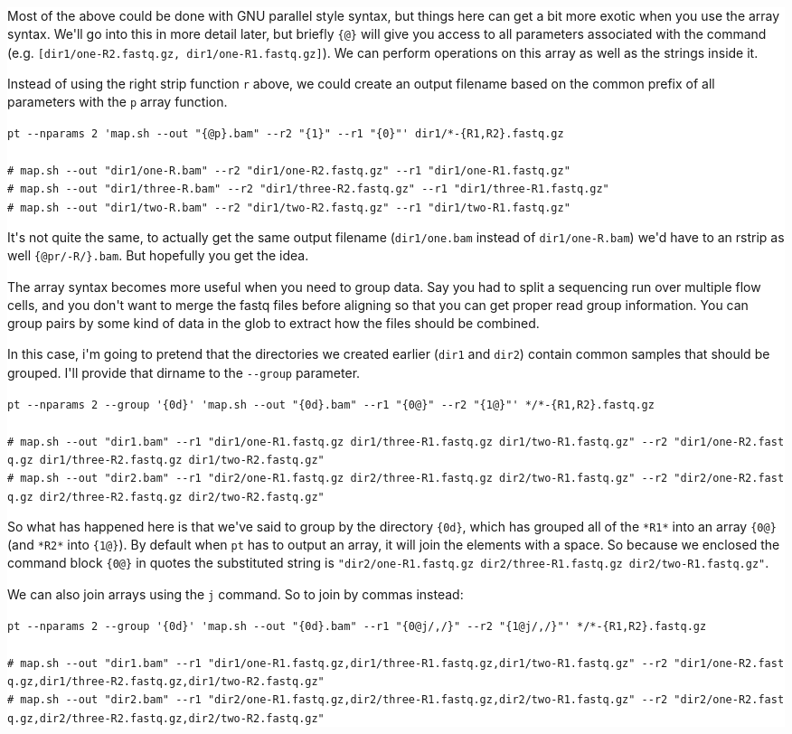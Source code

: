 Most of the above could be done with GNU parallel style syntax, but things here can get a bit more exotic when you use the array syntax.
We'll go into this in more detail later, but briefly `{@}` will give you access to all parameters associated with the command (e.g. `[dir1/one-R2.fastq.gz, dir1/one-R1.fastq.gz]`). We can perform operations on this array as well as the strings inside it.

Instead of using the right strip function `r` above, we could create an output filename based on the common prefix of all parameters with the `p` array function.

```
pt --nparams 2 'map.sh --out "{@p}.bam" --r2 "{1}" --r1 "{0}"' dir1/*-{R1,R2}.fastq.gz

# map.sh --out "dir1/one-R.bam" --r2 "dir1/one-R2.fastq.gz" --r1 "dir1/one-R1.fastq.gz"
# map.sh --out "dir1/three-R.bam" --r2 "dir1/three-R2.fastq.gz" --r1 "dir1/three-R1.fastq.gz"
# map.sh --out "dir1/two-R.bam" --r2 "dir1/two-R2.fastq.gz" --r1 "dir1/two-R1.fastq.gz"
```

It's not quite the same, to actually get the same output filename (`dir1/one.bam` instead of `dir1/one-R.bam`) we'd have to an rstrip as well `{@pr/-R/}.bam`.
But hopefully you get the idea.


The array syntax becomes more useful when you need to group data.
Say you had to split a sequencing run over multiple flow cells, and you don't want to merge the fastq files before aligning so that you can get proper read group information.
You can group pairs by some kind of data in the glob to extract how the files should be combined.

In this case, i'm going to pretend that the directories we created earlier (`dir1` and `dir2`) contain common samples that should be grouped. I'll provide that dirname to the `--group` parameter.

```
pt --nparams 2 --group '{0d}' 'map.sh --out "{0d}.bam" --r1 "{0@}" --r2 "{1@}"' */*-{R1,R2}.fastq.gz

# map.sh --out "dir1.bam" --r1 "dir1/one-R1.fastq.gz dir1/three-R1.fastq.gz dir1/two-R1.fastq.gz" --r2 "dir1/one-R2.fastq.gz dir1/three-R2.fastq.gz dir1/two-R2.fastq.gz"
# map.sh --out "dir2.bam" --r1 "dir2/one-R1.fastq.gz dir2/three-R1.fastq.gz dir2/two-R1.fastq.gz" --r2 "dir2/one-R2.fastq.gz dir2/three-R2.fastq.gz dir2/two-R2.fastq.gz"
```

So what has happened here is that we've said to group by the directory `{0d}`, which has grouped all of the `*R1*` into an array `{0@}` (and `*R2*` into `{1@}`).
By default when `pt` has to output an array, it will join the elements with a space.
So because we enclosed the command block `{0@}` in quotes the substituted string is `"dir2/one-R1.fastq.gz dir2/three-R1.fastq.gz dir2/two-R1.fastq.gz"`.

We can also join arrays using the `j` command. So to join by commas instead:

```
pt --nparams 2 --group '{0d}' 'map.sh --out "{0d}.bam" --r1 "{0@j/,/}" --r2 "{1@j/,/}"' */*-{R1,R2}.fastq.gz

# map.sh --out "dir1.bam" --r1 "dir1/one-R1.fastq.gz,dir1/three-R1.fastq.gz,dir1/two-R1.fastq.gz" --r2 "dir1/one-R2.fastq.gz,dir1/three-R2.fastq.gz,dir1/two-R2.fastq.gz"
# map.sh --out "dir2.bam" --r1 "dir2/one-R1.fastq.gz,dir2/three-R1.fastq.gz,dir2/two-R1.fastq.gz" --r2 "dir2/one-R2.fastq.gz,dir2/three-R2.fastq.gz,dir2/two-R2.fastq.gz"
```
